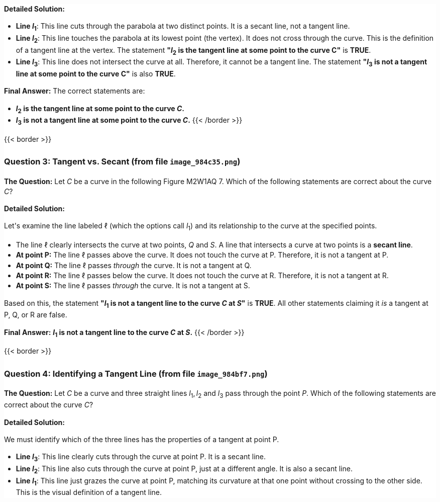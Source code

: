 **Detailed Solution:**

* **Line $l_1$**: This line cuts through the parabola at two distinct points. It is a secant line, not a tangent line.
* **Line $l_2$**: This line touches the parabola at its lowest point (the vertex). It does not cross through the curve. This is the definition of a tangent line at the vertex. The statement **"$l_2$ is the tangent line at some point to the curve C"** is **TRUE**.
* **Line $l_3$**: This line does not intersect the curve at all. Therefore, it cannot be a tangent line. The statement **"$l_3$ is not a tangent line at some point to the curve C"** is also **TRUE**.

**Final Answer:** The correct statements are:
* **$l_2$ is the tangent line at some point to the curve $C$.**
* **$l_3$ is not a tangent line at some point to the curve $C$.**
{{< /border >}}

{{< border >}}
### **Question 3: Tangent vs. Secant** (from file `image_984c35.png`)

**The Question:**
Let $C$ be a curve in the following Figure M2W1AQ 7. Which of the following statements are correct about the curve $C$?

**Detailed Solution:**

Let's examine the line labeled $\ell$ (which the options call $l_1$) and its relationship to the curve at the specified points.
* The line $\ell$ clearly intersects the curve at two points, $Q$ and $S$. A line that intersects a curve at two points is a **secant line**.
* **At point P:** The line $\ell$ passes above the curve. It does not touch the curve at P. Therefore, it is not a tangent at P.
* **At point Q:** The line $\ell$ passes *through* the curve. It is not a tangent at Q.
* **At point R:** The line $\ell$ passes below the curve. It does not touch the curve at R. Therefore, it is not a tangent at R.
* **At point S:** The line $\ell$ passes *through* the curve. It is not a tangent at S.

Based on this, the statement **"$l_1$ is not a tangent line to the curve $C$ at $S$"** is **TRUE**. All other statements claiming it *is* a tangent at P, Q, or R are false.

**Final Answer:** **$l_1$ is not a tangent line to the curve $C$ at $S$.**
{{< /border >}}

{{< border >}}
### **Question 4: Identifying a Tangent Line** (from file `image_984bf7.png`)

**The Question:**
Let $C$ be a curve and three straight lines $l_1, l_2$ and $l_3$ pass through the point $P$. Which of the following statements are correct about the curve $C$?

**Detailed Solution:**

We must identify which of the three lines has the properties of a tangent at point P.
* **Line $l_3$**: This line clearly cuts through the curve at point P. It is a secant line.
* **Line $l_2$**: This line also cuts through the curve at point P, just at a different angle. It is also a secant line.
* **Line $l_1$**: This line just grazes the curve at point P, matching its curvature at that one point without crossing to the other side. This is the visual definition of a tangent line.
